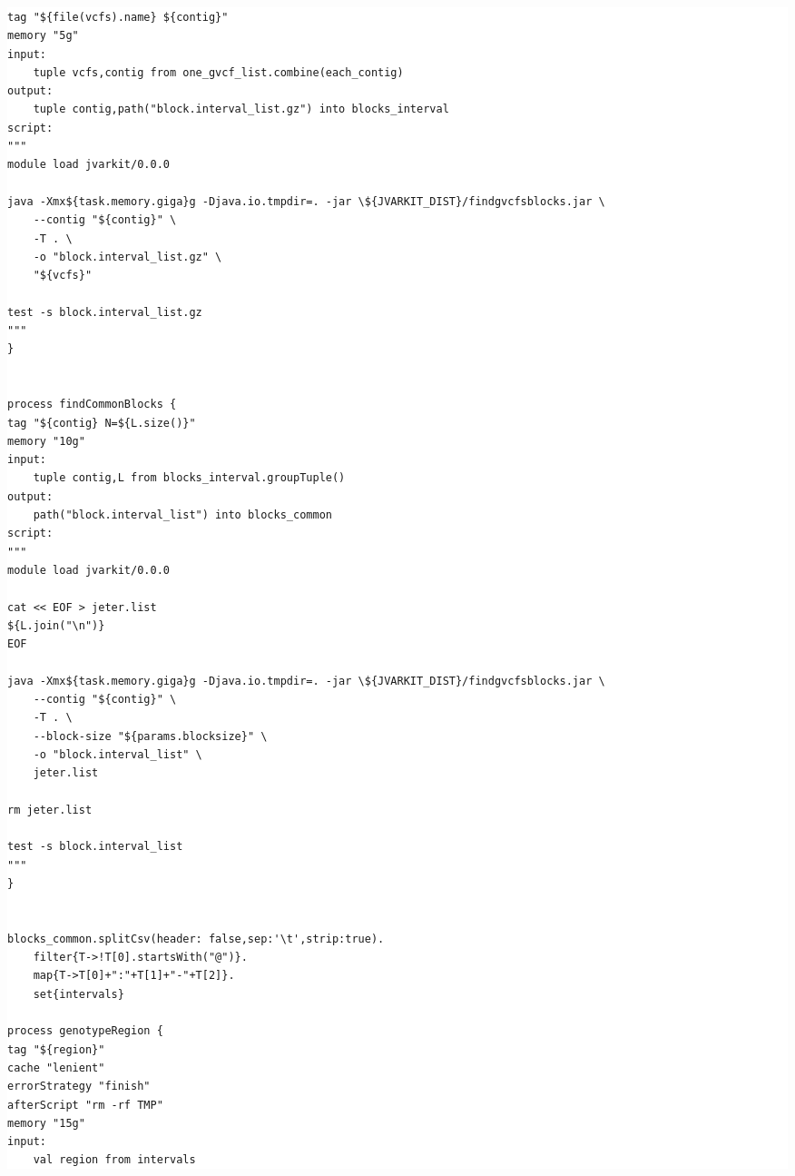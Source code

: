 ```
tag "${file(vcfs).name} ${contig}"
memory "5g"
input:
	tuple vcfs,contig from one_gvcf_list.combine(each_contig)
output:
	tuple contig,path("block.interval_list.gz") into blocks_interval
script:
"""
module load jvarkit/0.0.0

java -Xmx${task.memory.giga}g -Djava.io.tmpdir=. -jar \${JVARKIT_DIST}/findgvcfsblocks.jar \
	--contig "${contig}" \
	-T . \
	-o "block.interval_list.gz" \
	"${vcfs}"

test -s block.interval_list.gz
"""
}


process findCommonBlocks {
tag "${contig} N=${L.size()}"
memory "10g"
input:
	tuple contig,L from blocks_interval.groupTuple()
output:
	path("block.interval_list") into blocks_common
script:
"""
module load jvarkit/0.0.0

cat << EOF > jeter.list
${L.join("\n")}
EOF

java -Xmx${task.memory.giga}g -Djava.io.tmpdir=. -jar \${JVARKIT_DIST}/findgvcfsblocks.jar \
	--contig "${contig}" \
	-T . \
	--block-size "${params.blocksize}" \
	-o "block.interval_list" \
	jeter.list

rm jeter.list

test -s block.interval_list
"""
}


blocks_common.splitCsv(header: false,sep:'\t',strip:true).
	filter{T->!T[0].startsWith("@")}.
	map{T->T[0]+":"+T[1]+"-"+T[2]}.
	set{intervals}

process genotypeRegion {
tag "${region}"
cache "lenient"
errorStrategy "finish"
afterScript "rm -rf TMP"
memory "15g"
input:
	val region from intervals
```